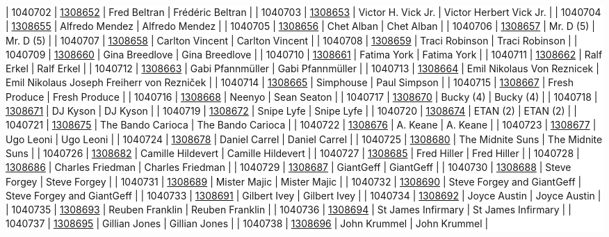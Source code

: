 | 1040702 | [1308652](https://www.discogs.com/artist/1308652) | Fred Beltran | Frédéric Beltran |
| 1040703 | [1308653](https://www.discogs.com/artist/1308653) | Victor H. Vick Jr. | Victor Herbert Vick Jr. |
| 1040704 | [1308655](https://www.discogs.com/artist/1308655) | Alfredo Mendez | Alfredo Mendez |
| 1040705 | [1308656](https://www.discogs.com/artist/1308656) | Chet Alban | Chet Alban |
| 1040706 | [1308657](https://www.discogs.com/artist/1308657) | Mr. D (5) | Mr. D (5) |
| 1040707 | [1308658](https://www.discogs.com/artist/1308658) | Carlton Vincent | Carlton Vincent |
| 1040708 | [1308659](https://www.discogs.com/artist/1308659) | Traci Robinson | Traci Robinson |
| 1040709 | [1308660](https://www.discogs.com/artist/1308660) | Gina Breedlove | Gina Breedlove |
| 1040710 | [1308661](https://www.discogs.com/artist/1308661) | Fatima York | Fatima York |
| 1040711 | [1308662](https://www.discogs.com/artist/1308662) | Ralf Erkel | Ralf Erkel |
| 1040712 | [1308663](https://www.discogs.com/artist/1308663) | Gabi Pfannmüller | Gabi Pfannmüller |
| 1040713 | [1308664](https://www.discogs.com/artist/1308664) | Emil Nikolaus Von Reznicek | Emil Nikolaus Joseph Freiherr von Rezniček |
| 1040714 | [1308665](https://www.discogs.com/artist/1308665) | Simphouse | Paul Simpson |
| 1040715 | [1308667](https://www.discogs.com/artist/1308667) | Fresh Produce | Fresh Produce |
| 1040716 | [1308668](https://www.discogs.com/artist/1308668) | Neenyo | Sean Seaton |
| 1040717 | [1308670](https://www.discogs.com/artist/1308670) | Bucky (4) | Bucky (4) |
| 1040718 | [1308671](https://www.discogs.com/artist/1308671) | DJ Kyson | DJ Kyson |
| 1040719 | [1308672](https://www.discogs.com/artist/1308672) | Snipe Lyfe | Snipe Lyfe |
| 1040720 | [1308674](https://www.discogs.com/artist/1308674) | ETAN (2) | ETAN (2) |
| 1040721 | [1308675](https://www.discogs.com/artist/1308675) | The Bando Carioca | The Bando Carioca |
| 1040722 | [1308676](https://www.discogs.com/artist/1308676) | A. Keane | A. Keane |
| 1040723 | [1308677](https://www.discogs.com/artist/1308677) | Ugo Leoni | Ugo Leoni |
| 1040724 | [1308678](https://www.discogs.com/artist/1308678) | Daniel Carrel | Daniel Carrel |
| 1040725 | [1308680](https://www.discogs.com/artist/1308680) | The Midnite Suns | The Midnite Suns |
| 1040726 | [1308682](https://www.discogs.com/artist/1308682) | Camille Hildevert | Camille Hildevert |
| 1040727 | [1308685](https://www.discogs.com/artist/1308685) | Fred Hiller | Fred Hiller |
| 1040728 | [1308686](https://www.discogs.com/artist/1308686) | Charles Friedman | Charles Friedman |
| 1040729 | [1308687](https://www.discogs.com/artist/1308687) | GiantGeff | GiantGeff |
| 1040730 | [1308688](https://www.discogs.com/artist/1308688) | Steve Forgey | Steve Forgey |
| 1040731 | [1308689](https://www.discogs.com/artist/1308689) | Mister Majic | Mister Majic |
| 1040732 | [1308690](https://www.discogs.com/artist/1308690) | Steve Forgey and GiantGeff | Steve Forgey and GiantGeff |
| 1040733 | [1308691](https://www.discogs.com/artist/1308691) | Gilbert Ivey | Gilbert Ivey |
| 1040734 | [1308692](https://www.discogs.com/artist/1308692) | Joyce Austin | Joyce Austin |
| 1040735 | [1308693](https://www.discogs.com/artist/1308693) | Reuben Franklin | Reuben Franklin |
| 1040736 | [1308694](https://www.discogs.com/artist/1308694) | St James Infirmary | St James Infirmary |
| 1040737 | [1308695](https://www.discogs.com/artist/1308695) | Gillian Jones | Gillian Jones |
| 1040738 | [1308696](https://www.discogs.com/artist/1308696) | John Krummel | John Krummel |